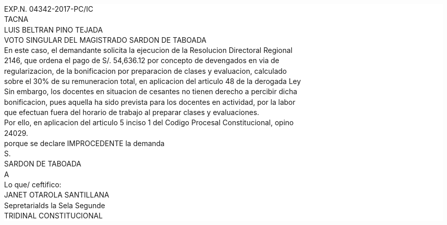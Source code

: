 EXP.N. 04342-2017-PC/IC  
TACNA  
LUIS BELTRAN PINO TEJADA  
VOTO SINGULAR DEL MAGISTRADO SARDON DE TABOADA  
En este caso, el demandante solicita la ejecucion de la Resolucion Directoral Regional  
2146, que ordena el pago de S/. 54,636.12 por concepto de devengados en via de  
regularizacion, de la bonificacion por preparacion de clases y evaluacion, calculado  
sobre el 30% de su remuneracion total, en aplicacion del articulo 48 de la derogada Ley  
Sin embargo, los docentes en situacion de cesantes no tienen derecho a percibir dicha  
bonificacion, pues aquella ha sido prevista para los docentes en actividad, por la labor  
que efectuan fuera del horario de trabajo al preparar clases y evaluaciones.  
Por ello, en aplicacion del articulo 5 inciso 1 del Codigo Procesal Constitucional, opino  
24029.  
porque se declare IMPROCEDENTE la demanda  
S.  
SARDON DE TABOADA  
A  
Lo que/ ceftifico:  
JANET OTAROLA SANTILLANA  
Sepretarialds la Sela Segunde  
TRIDINAL CONSTITUCIONAL